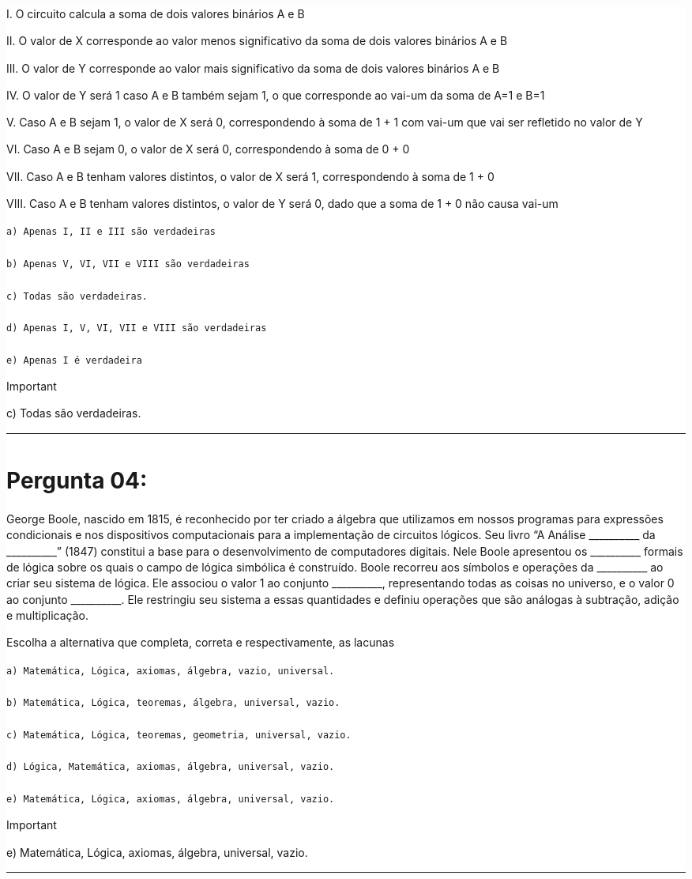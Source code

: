 I. O circuito calcula a soma de dois valores binários A e B 

II. O valor de X corresponde ao valor menos significativo da soma de dois valores binários A e B 

III. O valor de Y corresponde ao valor mais significativo da soma de dois valores binários A e B 

IV. O valor de Y será 1 caso A e B também sejam 1, o que corresponde ao vai-um da soma de A=1 e B=1  

V. Caso A e B sejam 1, o valor de X será 0, correspondendo à soma de 1 + 1 com vai-um que vai ser refletido no valor de Y 

VI. Caso A e B sejam 0, o valor de X será 0, correspondendo à soma de 0 + 0 

VII. Caso A e B tenham valores distintos, o valor de X será 1, correspondendo à soma de 1 + 0 

VIII. Caso A e B tenham valores distintos, o valor de Y será 0, dado que a soma de 1 + 0 não causa vai-um

    a) Apenas I, II e III são verdadeiras

    b) Apenas V, VI, VII e VIII são verdadeiras

    c) Todas são verdadeiras. 

    d) Apenas I, V, VI, VII e VIII são verdadeiras

    e) Apenas I é verdadeira

> [!IMPORTANT]
>c) Todas são verdadeiras.

-------

# Pergunta 04:
George Boole, nascido em 1815, é reconhecido por ter criado a álgebra que utilizamos em nossos programas para expressões condicionais e nos dispositivos computacionais para a implementação de circuitos lógicos. Seu livro “A Análise __________ da __________” (1847) constitui a base para o desenvolvimento de computadores digitais. Nele Boole apresentou os __________ formais de lógica sobre os quais o campo de lógica simbólica é construído. Boole recorreu aos símbolos e operações da __________ ao criar seu sistema de lógica. Ele associou o valor 1 ao conjunto __________, representando todas as coisas no universo, e o valor 0 ao conjunto __________. Ele restringiu seu sistema a essas quantidades e definiu operações que são análogas à subtração, adição e multiplicação. 

Escolha a alternativa que completa, correta e respectivamente, as lacunas 

    a) Matemática, Lógica, axiomas, álgebra, vazio, universal. 

    b) Matemática, Lógica, teoremas, álgebra, universal, vazio. 

    c) Matemática, Lógica, teoremas, geometria, universal, vazio. 

    d) Lógica, Matemática, axiomas, álgebra, universal, vazio. 
 
    e) Matemática, Lógica, axiomas, álgebra, universal, vazio.

> [!IMPORTANT]
>e) Matemática, Lógica, axiomas, álgebra, universal, vazio.

-------
